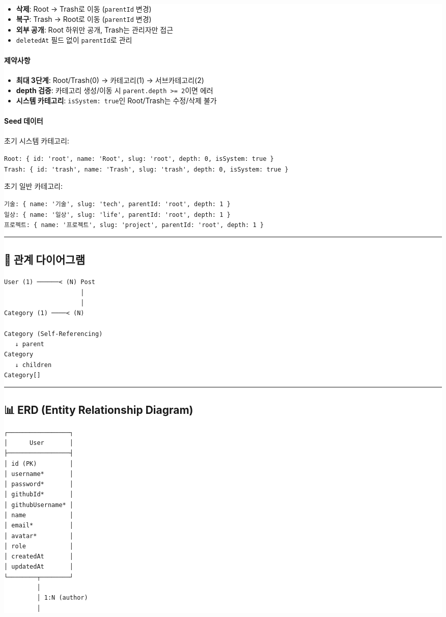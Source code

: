 - **삭제**: Root → Trash로 이동 (`parentId` 변경)
- **복구**: Trash → Root로 이동 (`parentId` 변경)
- **외부 공개**: Root 하위만 공개, Trash는 관리자만 접근
- `deletedAt` 필드 없이 `parentId`로 관리

#### 제약사항

- **최대 3단계**: Root/Trash(0) → 카테고리(1) → 서브카테고리(2)
- **depth 검증**: 카테고리 생성/이동 시 `parent.depth >= 2`이면 에러
- **시스템 카테고리**: `isSystem: true`인 Root/Trash는 수정/삭제 불가

#### Seed 데이터

초기 시스템 카테고리:
```
Root: { id: 'root', name: 'Root', slug: 'root', depth: 0, isSystem: true }
Trash: { id: 'trash', name: 'Trash', slug: 'trash', depth: 0, isSystem: true }
```

초기 일반 카테고리:
```
기술: { name: '기술', slug: 'tech', parentId: 'root', depth: 1 }
일상: { name: '일상', slug: 'life', parentId: 'root', depth: 1 }
프로젝트: { name: '프로젝트', slug: 'project', parentId: 'root', depth: 1 }
```

---

## 🔗 관계 다이어그램

```
User (1) ──────< (N) Post
                     │
                     │
Category (1) ────< (N)

Category (Self-Referencing)
   ↓ parent
Category
   ↓ children
Category[]
```

---

## 📊 ERD (Entity Relationship Diagram)

```
┌─────────────────┐
│      User       │
├─────────────────┤
│ id (PK)         │
│ username*       │
│ password*       │
│ githubId*       │
│ githubUsername* │
│ name            │
│ email*          │
│ avatar*         │
│ role            │
│ createdAt       │
│ updatedAt       │
└────────┬────────┘
         │
         │ 1:N (author)
         │
```